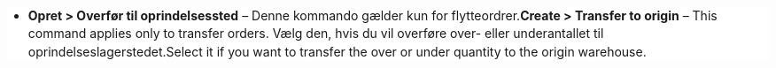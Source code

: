 - <span data-ttu-id="f76c9-267">**Opret \> Overfør til oprindelsessted** – Denne kommando gælder kun for flytteordrer.</span><span class="sxs-lookup"><span data-stu-id="f76c9-267">**Create \> Transfer to origin** – This command applies only to transfer orders.</span></span> <span data-ttu-id="f76c9-268">Vælg den, hvis du vil overføre over- eller underantallet til oprindelseslagerstedet.</span><span class="sxs-lookup"><span data-stu-id="f76c9-268">Select it if you want to transfer the over or under quantity to the origin warehouse.</span></span>
